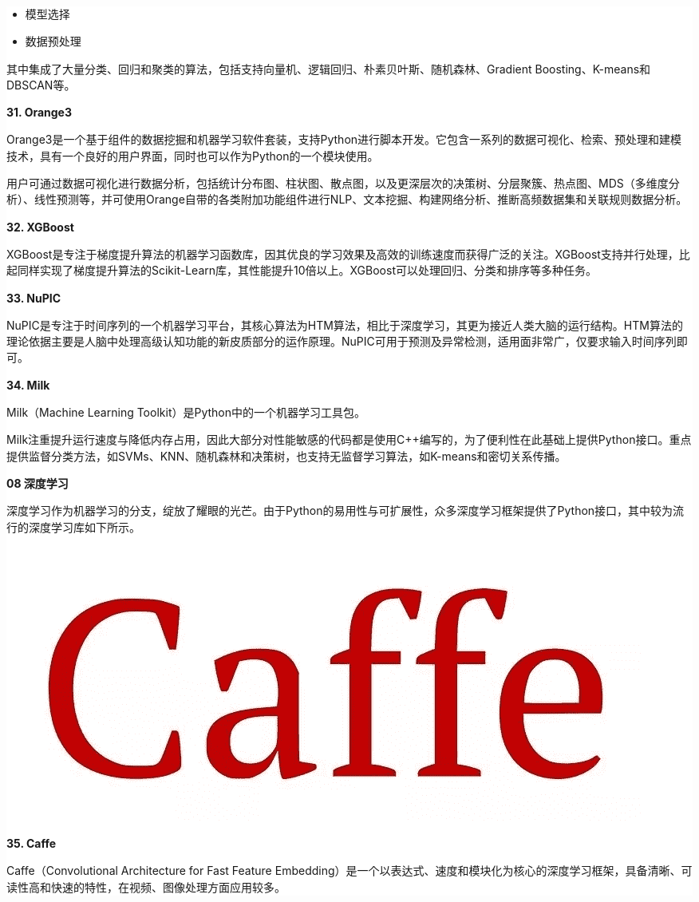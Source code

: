 *   模型选择

*   数据预处理

其中集成了大量分类、回归和聚类的算法，包括支持向量机、逻辑回归、朴素贝叶斯、随机森林、Gradient Boosting、K-means和DBSCAN等。

**31\. Orange3**

Orange3是一个基于组件的数据挖掘和机器学习软件套装，支持Python进行脚本开发。它包含一系列的数据可视化、检索、预处理和建模技术，具有一个良好的用户界面，同时也可以作为Python的一个模块使用。

用户可通过数据可视化进行数据分析，包括统计分布图、柱状图、散点图，以及更深层次的决策树、分层聚簇、热点图、MDS（多维度分析）、线性预测等，并可使用Orange自带的各类附加功能组件进行NLP、文本挖掘、构建网络分析、推断高频数据集和关联规则数据分析。

**32\. XGBoost**

XGBoost是专注于梯度提升算法的机器学习函数库，因其优良的学习效果及高效的训练速度而获得广泛的关注。XGBoost支持并行处理，比起同样实现了梯度提升算法的Scikit-Learn库，其性能提升10倍以上。XGBoost可以处理回归、分类和排序等多种任务。

**33\. NuPIC**

NuPIC是专注于时间序列的一个机器学习平台，其核心算法为HTM算法，相比于深度学习，其更为接近人类大脑的运行结构。HTM算法的理论依据主要是人脑中处理高级认知功能的新皮质部分的运作原理。NuPIC可用于预测及异常检测，适用面非常广，仅要求输入时间序列即可。

**34\. Milk**

Milk（Machine Learning Toolkit）是Python中的一个机器学习工具包。

Milk注重提升运行速度与降低内存占用，因此大部分对性能敏感的代码都是使用C++编写的，为了便利性在此基础上提供Python接口。重点提供监督分类方法，如SVMs、KNN、随机森林和决策树，也支持无监督学习算法，如K-means和密切关系传播。

**08 深度学习**

深度学习作为机器学习的分支，绽放了耀眼的光芒。由于Python的易用性与可扩展性，众多深度学习框架提供了Python接口，其中较为流行的深度学习库如下所示。

![640?wx_fmt=jpeg](../img/d7de590578ef13200491be87f825c487.png)

**35\. Caffe**

Caffe（Convolutional Architecture for Fast Feature Embedding）是一个以表达式、速度和模块化为核心的深度学习框架，具备清晰、可读性高和快速的特性，在视频、图像处理方面应用较多。
